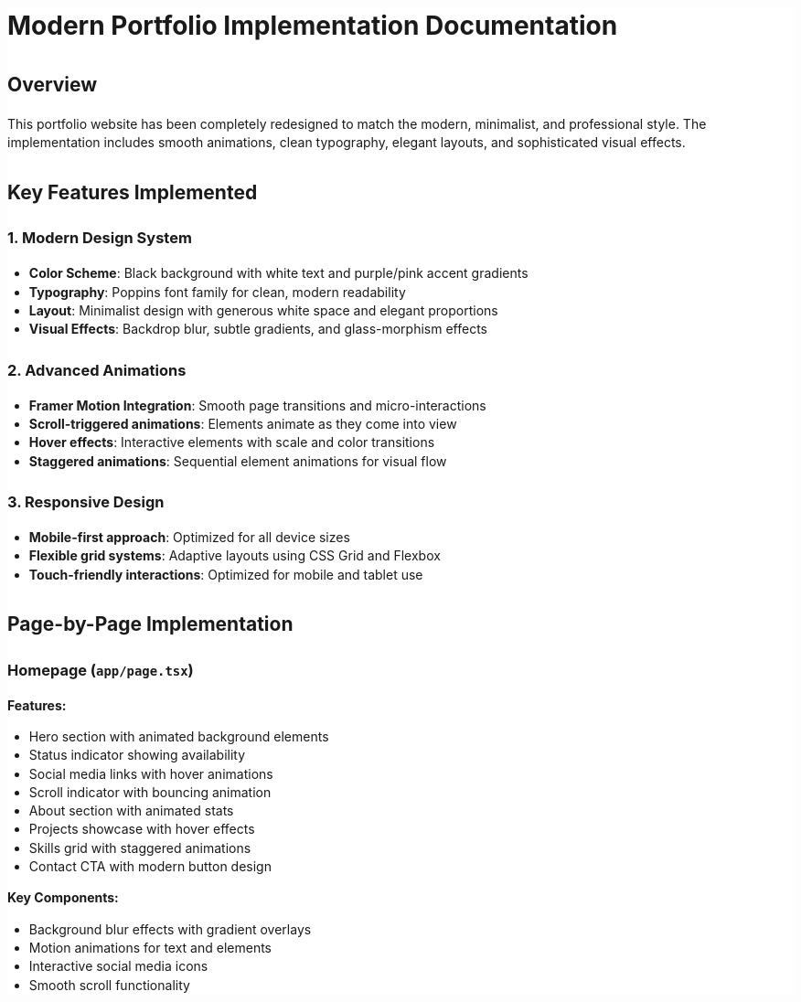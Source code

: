 # Modern Portfolio Implementation Documentation

## Overview

This portfolio website has been completely redesigned to match the modern, minimalist, and professional style. The implementation includes smooth animations, clean typography, elegant layouts, and sophisticated visual effects.

## Key Features Implemented

### 1. Modern Design System

- **Color Scheme**: Black background with white text and purple/pink accent gradients
- **Typography**: Poppins font family for clean, modern readability
- **Layout**: Minimalist design with generous white space and elegant proportions
- **Visual Effects**: Backdrop blur, subtle gradients, and glass-morphism effects

### 2. Advanced Animations

- **Framer Motion Integration**: Smooth page transitions and micro-interactions
- **Scroll-triggered animations**: Elements animate as they come into view
- **Hover effects**: Interactive elements with scale and color transitions
- **Staggered animations**: Sequential element animations for visual flow

### 3. Responsive Design

- **Mobile-first approach**: Optimized for all device sizes
- **Flexible grid systems**: Adaptive layouts using CSS Grid and Flexbox
- **Touch-friendly interactions**: Optimized for mobile and tablet use

## Page-by-Page Implementation

### Homepage (`app/page.tsx`)

**Features:**

- Hero section with animated background elements
- Status indicator showing availability
- Social media links with hover animations
- Scroll indicator with bouncing animation
- About section with animated stats
- Projects showcase with hover effects
- Skills grid with staggered animations
- Contact CTA with modern button design

**Key Components:**

- Background blur effects with gradient overlays
- Motion animations for text and elements
- Interactive social media icons
- Smooth scroll functionality
